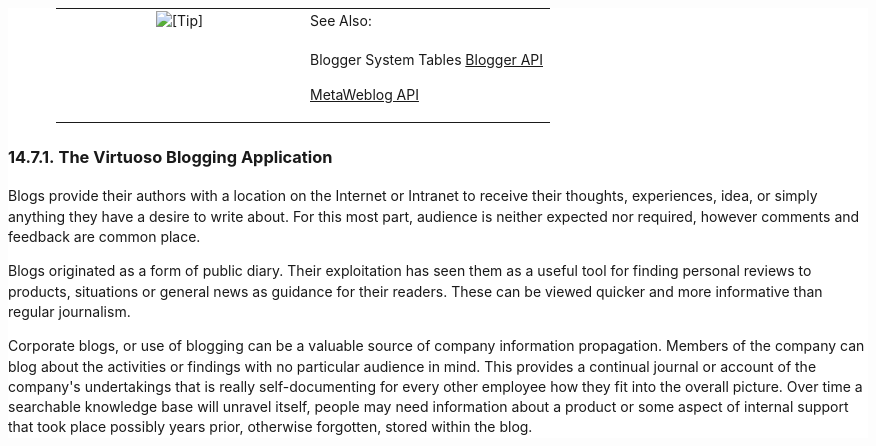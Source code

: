 <div class="tip" style="margin-left: 0.5in; margin-right: 0.5in;">

<table data-border="0" data-summary="Tip: See Also:">
<colgroup>
<col style="width: 50%" />
<col style="width: 50%" />
</colgroup>
<tbody>
<tr class="odd">
<td rowspan="2" style="text-align: center;" data-valign="top"
width="25"><img src="images/tip.png" alt="[Tip]" /></td>
<td style="text-align: left;">See Also:</td>
</tr>
<tr class="even">
<td style="text-align: left;" data-valign="top"><p>Blogger System Tables
<a href="http://xmlrpc.free-conversant.com/docs/bloggerAPI"
class="ulink" target="_top" shape="rect">Blogger API</a></p>
<p><a href="http://www.xmlrpc.com/metaWeblogApi" class="ulink"
target="_top" shape="rect">MetaWeblog API</a></p></td>
</tr>
</tbody>
</table>

</div>

<div id="blogvirtblogapp" class="section">

<div class="titlepage">

<div>

<div>

### 14.7.1. The Virtuoso Blogging Application

</div>

</div>

</div>

Blogs provide their authors with a location on the Internet or Intranet
to receive their thoughts, experiences, idea, or simply anything they
have a desire to write about. For this most part, audience is neither
expected nor required, however comments and feedback are common place.

Blogs originated as a form of public diary. Their exploitation has seen
them as a useful tool for finding personal reviews to products,
situations or general news as guidance for their readers. These can be
viewed quicker and more informative than regular journalism.

Corporate blogs, or use of blogging can be a valuable source of company
information propagation. Members of the company can blog about the
activities or findings with no particular audience in mind. This
provides a continual journal or account of the company's undertakings
that is really self-documenting for every other employee how they fit
into the overall picture. Over time a searchable knowledge base will
unravel itself, people may need information about a product or some
aspect of internal support that took place possibly years prior,
otherwise forgotten, stored within the blog.
